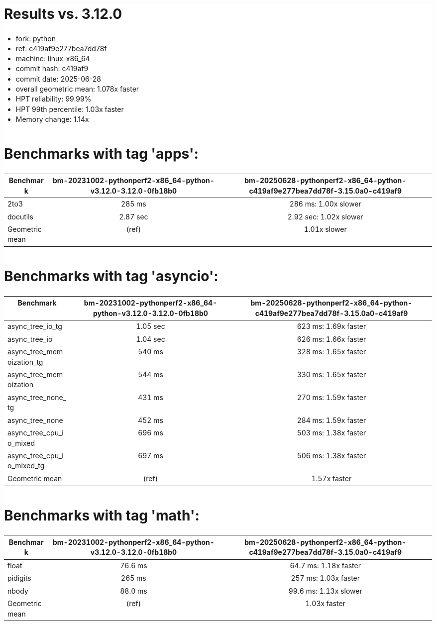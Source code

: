 # Results vs. 3.12.0

- fork: python
- ref: c419af9e277bea7dd78f
- machine: linux-x86_64
- commit hash: c419af9
- commit date: 2025-06-28
- overall geometric mean: 1.078x faster
- HPT reliability: 99.99%
- HPT 99th percentile: 1.03x faster
- Memory change: 1.14x

Benchmarks with tag 'apps':
===========================

| Benchmark      | bm-20231002-pythonperf2-x86_64-python-v3.12.0-3.12.0-0fb18b0 | bm-20250628-pythonperf2-x86_64-python-c419af9e277bea7dd78f-3.15.0a0-c419af9 |
|----------------|:------------------------------------------------------------:|:---------------------------------------------------------------------------:|
| 2to3           | 285 ms                                                       | 286 ms: 1.00x slower                                                        |
| docutils       | 2.87 sec                                                     | 2.92 sec: 1.02x slower                                                      |
| Geometric mean | (ref)                                                        | 1.01x slower                                                                |

Benchmarks with tag 'asyncio':
==============================

| Benchmark                  | bm-20231002-pythonperf2-x86_64-python-v3.12.0-3.12.0-0fb18b0 | bm-20250628-pythonperf2-x86_64-python-c419af9e277bea7dd78f-3.15.0a0-c419af9 |
|----------------------------|:------------------------------------------------------------:|:---------------------------------------------------------------------------:|
| async_tree_io_tg           | 1.05 sec                                                     | 623 ms: 1.69x faster                                                        |
| async_tree_io              | 1.04 sec                                                     | 626 ms: 1.66x faster                                                        |
| async_tree_memoization_tg  | 540 ms                                                       | 328 ms: 1.65x faster                                                        |
| async_tree_memoization     | 544 ms                                                       | 330 ms: 1.65x faster                                                        |
| async_tree_none_tg         | 431 ms                                                       | 270 ms: 1.59x faster                                                        |
| async_tree_none            | 452 ms                                                       | 284 ms: 1.59x faster                                                        |
| async_tree_cpu_io_mixed    | 696 ms                                                       | 503 ms: 1.38x faster                                                        |
| async_tree_cpu_io_mixed_tg | 697 ms                                                       | 506 ms: 1.38x faster                                                        |
| Geometric mean             | (ref)                                                        | 1.57x faster                                                                |

Benchmarks with tag 'math':
===========================

| Benchmark      | bm-20231002-pythonperf2-x86_64-python-v3.12.0-3.12.0-0fb18b0 | bm-20250628-pythonperf2-x86_64-python-c419af9e277bea7dd78f-3.15.0a0-c419af9 |
|----------------|:------------------------------------------------------------:|:---------------------------------------------------------------------------:|
| float          | 76.6 ms                                                      | 64.7 ms: 1.18x faster                                                       |
| pidigits       | 265 ms                                                       | 257 ms: 1.03x faster                                                        |
| nbody          | 88.0 ms                                                      | 99.6 ms: 1.13x slower                                                       |
| Geometric mean | (ref)                                                        | 1.03x faster                                                                |
